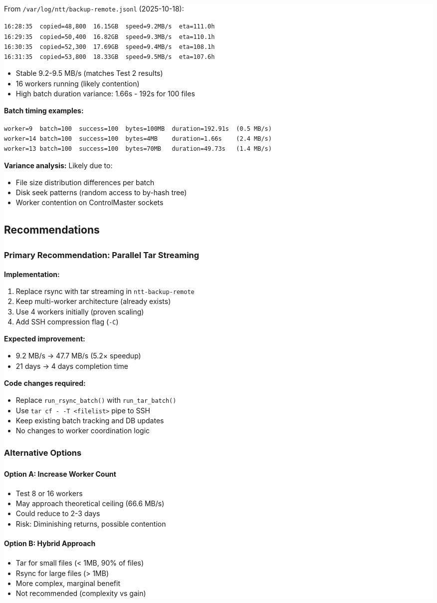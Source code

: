 From `/var/log/ntt/backup-remote.jsonl` (2025-10-18):

```
16:28:35  copied=48,800  16.15GB  speed=9.2MB/s  eta=111.0h
16:29:35  copied=50,400  16.82GB  speed=9.3MB/s  eta=110.1h
16:30:35  copied=52,300  17.69GB  speed=9.4MB/s  eta=108.1h
16:31:35  copied=53,800  18.33GB  speed=9.5MB/s  eta=107.6h
```

- Stable 9.2-9.5 MB/s (matches Test 2 results)
- 16 workers running (likely contention)
- High batch duration variance: 1.66s - 192s for 100 files

**Batch timing examples:**
```
worker=9  batch=100  success=100  bytes=100MB  duration=192.91s  (0.5 MB/s)
worker=14 batch=100  success=100  bytes=4MB    duration=1.66s    (2.4 MB/s)
worker=13 batch=100  success=100  bytes=70MB   duration=49.73s   (1.4 MB/s)
```

**Variance analysis:** Likely due to:
- File size distribution differences per batch
- Disk seek patterns (random access to by-hash tree)
- Worker contention on ControlMaster sockets

## Recommendations

### Primary Recommendation: Parallel Tar Streaming

**Implementation:**
1. Replace rsync with tar streaming in `ntt-backup-remote`
2. Keep multi-worker architecture (already exists)
3. Use 4 workers initially (proven scaling)
4. Add SSH compression flag (`-C`)

**Expected improvement:**
- 9.2 MB/s → 47.7 MB/s (5.2× speedup)
- 21 days → 4 days completion time

**Code changes required:**
- Replace `run_rsync_batch()` with `run_tar_batch()`
- Use `tar cf - -T <filelist>` pipe to SSH
- Keep existing batch tracking and DB updates
- No changes to worker coordination logic

### Alternative Options

#### Option A: Increase Worker Count
- Test 8 or 16 workers
- May approach theoretical ceiling (66.6 MB/s)
- Could reduce to 2-3 days
- Risk: Diminishing returns, possible contention

#### Option B: Hybrid Approach
- Tar for small files (< 1MB, 90% of files)
- Rsync for large files (> 1MB)
- More complex, marginal benefit
- Not recommended (complexity vs gain)
